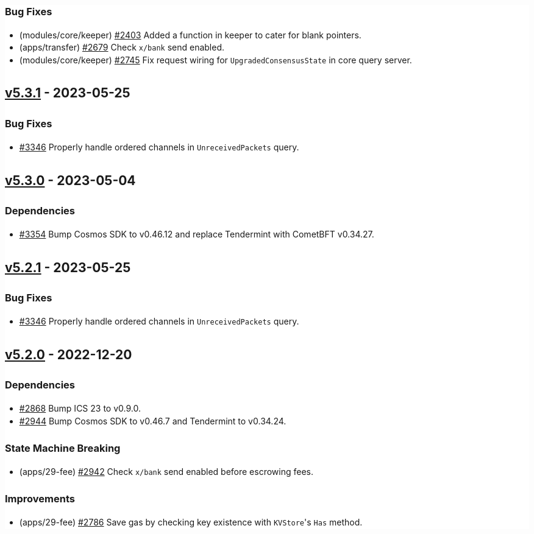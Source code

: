 ### Bug Fixes

* (modules/core/keeper) [\#2403](https://github.com/cosmos/ibc-go/pull/2403) Added a function in keeper to cater for blank pointers.
* (apps/transfer) [\#2679](https://github.com/cosmos/ibc-go/pull/2679) Check `x/bank` send enabled.
* (modules/core/keeper) [\#2745](https://github.com/cosmos/ibc-go/pull/2745) Fix request wiring for `UpgradedConsensusState` in core query server.

## [v5.3.1](https://github.com/cosmos/ibc-go/releases/tag/v5.3.1) - 2023-05-25

### Bug Fixes

* [\#3346](https://github.com/cosmos/ibc-go/pull/3346) Properly handle ordered channels in `UnreceivedPackets` query.

## [v5.3.0](https://github.com/cosmos/ibc-go/releases/tag/v5.3.0) - 2023-05-04

### Dependencies

* [\#3354](https://github.com/cosmos/ibc-go/pull/3354) Bump Cosmos SDK to v0.46.12 and replace Tendermint with CometBFT v0.34.27.

## [v5.2.1](https://github.com/cosmos/ibc-go/releases/tag/v5.2.1) - 2023-05-25

### Bug Fixes

* [\#3346](https://github.com/cosmos/ibc-go/pull/3346) Properly handle ordered channels in `UnreceivedPackets` query.

## [v5.2.0](https://github.com/cosmos/ibc-go/releases/tag/v5.2.0) - 2022-12-20

### Dependencies

* [\#2868](https://github.com/cosmos/ibc-go/pull/2868) Bump ICS 23 to v0.9.0.
* [\#2944](https://github.com/cosmos/ibc-go/pull/2944) Bump Cosmos SDK to v0.46.7 and Tendermint to v0.34.24.

### State Machine Breaking

* (apps/29-fee) [\#2942](https://github.com/cosmos/ibc-go/pull/2942) Check `x/bank` send enabled before escrowing fees.

### Improvements

* (apps/29-fee) [\#2786](https://github.com/cosmos/ibc-go/pull/2786) Save gas by checking key existence with `KVStore`'s `Has` method.
